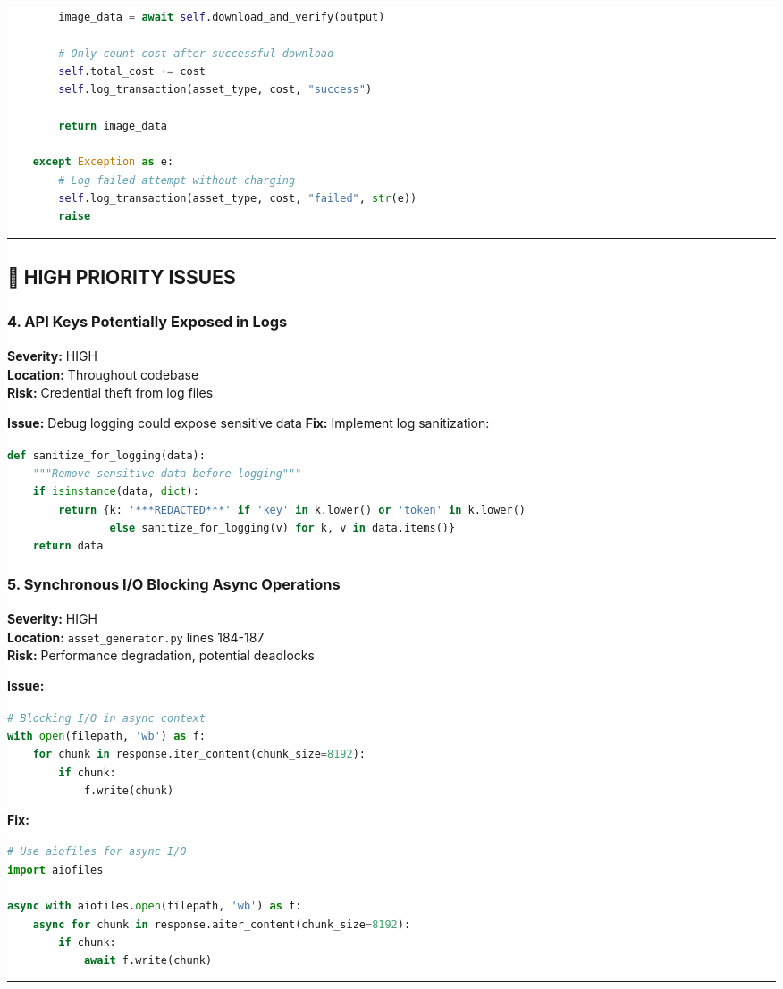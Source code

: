 ```python
        image_data = await self.download_and_verify(output)
        
        # Only count cost after successful download
        self.total_cost += cost
        self.log_transaction(asset_type, cost, "success")
        
        return image_data
        
    except Exception as e:
        # Log failed attempt without charging
        self.log_transaction(asset_type, cost, "failed", str(e))
        raise
```

---

## 🔴 HIGH PRIORITY ISSUES

### 4. API Keys Potentially Exposed in Logs
**Severity:** HIGH  
**Location:** Throughout codebase  
**Risk:** Credential theft from log files  

**Issue:** Debug logging could expose sensitive data
**Fix:** Implement log sanitization:
```python
def sanitize_for_logging(data):
    """Remove sensitive data before logging"""
    if isinstance(data, dict):
        return {k: '***REDACTED***' if 'key' in k.lower() or 'token' in k.lower() 
                else sanitize_for_logging(v) for k, v in data.items()}
    return data
```

### 5. Synchronous I/O Blocking Async Operations
**Severity:** HIGH  
**Location:** `asset_generator.py` lines 184-187  
**Risk:** Performance degradation, potential deadlocks  

**Issue:**
```python
# Blocking I/O in async context
with open(filepath, 'wb') as f:
    for chunk in response.iter_content(chunk_size=8192):
        if chunk:
            f.write(chunk)
```

**Fix:**
```python
# Use aiofiles for async I/O
import aiofiles

async with aiofiles.open(filepath, 'wb') as f:
    async for chunk in response.aiter_content(chunk_size=8192):
        if chunk:
            await f.write(chunk)
```

---